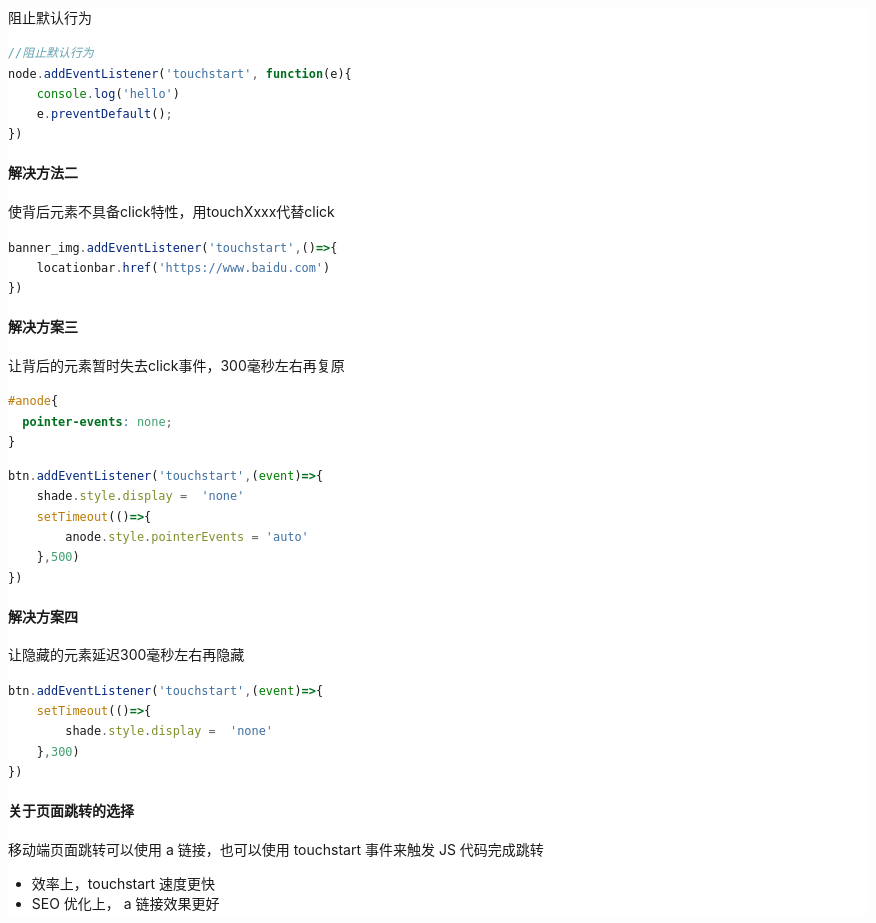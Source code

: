 阻止默认行为

```js
//阻止默认行为
node.addEventListener('touchstart', function(e){
    console.log('hello')
	e.preventDefault(); 
})
```

#### 解决方法二

使背后元素不具备click特性，用touchXxxx代替click

```js
banner_img.addEventListener('touchstart',()=>{
    locationbar.href('https://www.baidu.com')
})
```

#### 解决方案三

让背后的元素暂时失去click事件，300毫秒左右再复原

```css
#anode{
  pointer-events: none;
}
```

```js
btn.addEventListener('touchstart',(event)=>{
    shade.style.display =  'none'
    setTimeout(()=>{
        anode.style.pointerEvents = 'auto'
    },500)
})
```

#### 解决方案四

让隐藏的元素延迟300毫秒左右再隐藏

```js
btn.addEventListener('touchstart',(event)=>{
    setTimeout(()=>{
    	shade.style.display =  'none'
    },300)
})
```

#### 关于页面跳转的选择

移动端页面跳转可以使用 a 链接，也可以使用 touchstart 事件来触发 JS 代码完成跳转

- 效率上，touchstart 速度更快
- SEO 优化上， a 链接效果更好

